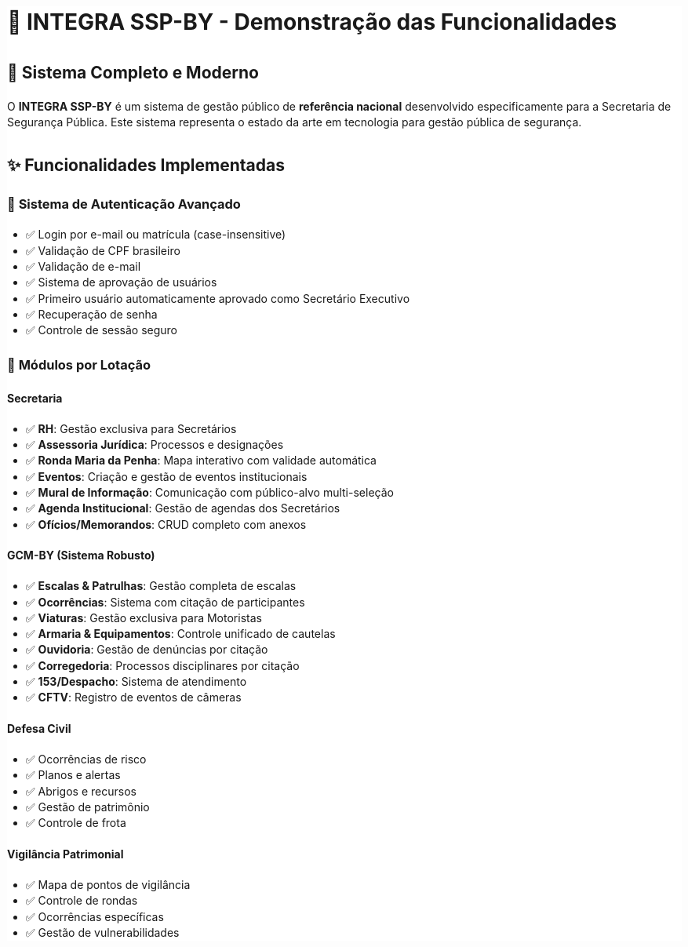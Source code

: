 # 🎯 INTEGRA SSP-BY - Demonstração das Funcionalidades

## 🚀 Sistema Completo e Moderno

O **INTEGRA SSP-BY** é um sistema de gestão público de **referência nacional** desenvolvido especificamente para a Secretaria de Segurança Pública. Este sistema representa o estado da arte em tecnologia para gestão pública de segurança.

## ✨ Funcionalidades Implementadas

### 🔐 **Sistema de Autenticação Avançado**
- ✅ Login por e-mail ou matrícula (case-insensitive)
- ✅ Validação de CPF brasileiro
- ✅ Validação de e-mail
- ✅ Sistema de aprovação de usuários
- ✅ Primeiro usuário automaticamente aprovado como Secretário Executivo
- ✅ Recuperação de senha
- ✅ Controle de sessão seguro

### 🏢 **Módulos por Lotação**

#### **Secretaria**
- ✅ **RH**: Gestão exclusiva para Secretários
- ✅ **Assessoria Jurídica**: Processos e designações
- ✅ **Ronda Maria da Penha**: Mapa interativo com validade automática
- ✅ **Eventos**: Criação e gestão de eventos institucionais
- ✅ **Mural de Informação**: Comunicação com público-alvo multi-seleção
- ✅ **Agenda Institucional**: Gestão de agendas dos Secretários
- ✅ **Ofícios/Memorandos**: CRUD completo com anexos

#### **GCM-BY** (Sistema Robusto)
- ✅ **Escalas & Patrulhas**: Gestão completa de escalas
- ✅ **Ocorrências**: Sistema com citação de participantes
- ✅ **Viaturas**: Gestão exclusiva para Motoristas
- ✅ **Armaria & Equipamentos**: Controle unificado de cautelas
- ✅ **Ouvidoria**: Gestão de denúncias por citação
- ✅ **Corregedoria**: Processos disciplinares por citação
- ✅ **153/Despacho**: Sistema de atendimento
- ✅ **CFTV**: Registro de eventos de câmeras

#### **Defesa Civil**
- ✅ Ocorrências de risco
- ✅ Planos e alertas
- ✅ Abrigos e recursos
- ✅ Gestão de patrimônio
- ✅ Controle de frota

#### **Vigilância Patrimonial**
- ✅ Mapa de pontos de vigilância
- ✅ Controle de rondas
- ✅ Ocorrências específicas
- ✅ Gestão de vulnerabilidades

